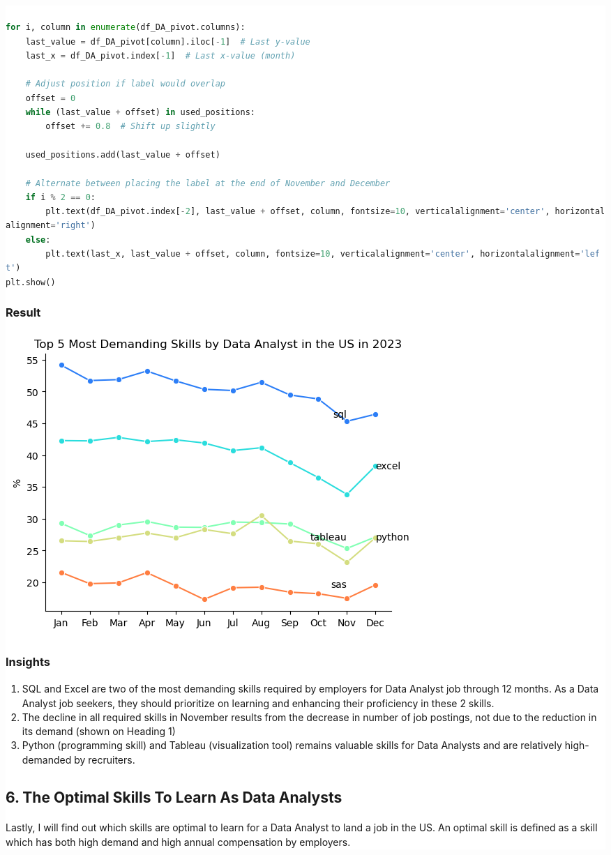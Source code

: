 ```python

for i, column in enumerate(df_DA_pivot.columns):
    last_value = df_DA_pivot[column].iloc[-1]  # Last y-value
    last_x = df_DA_pivot.index[-1]  # Last x-value (month)

    # Adjust position if label would overlap
    offset = 0
    while (last_value + offset) in used_positions:
        offset += 0.8  # Shift up slightly

    used_positions.add(last_value + offset)

    # Alternate between placing the label at the end of November and December
    if i % 2 == 0:
        plt.text(df_DA_pivot.index[-2], last_value + offset, column, fontsize=10, verticalalignment='center', horizontalalignment='right')
    else:
        plt.text(last_x, last_value + offset, column, fontsize=10, verticalalignment='center', horizontalalignment='left')
plt.show()
```
### Result
![Visualization](image-5.png)
### Insights
1. SQL and Excel are two of the most demanding skills required by employers for Data Analyst job through 12 months. As a Data Analyst job seekers, they should prioritize on learning and enhancing their proficiency in these 2 skills.
2. The decline in all required skills in November results from the decrease in number of job postings, not due to the reduction in its demand (shown on Heading 1)
3. Python (programming skill) and Tableau (visualization tool) remains valuable skills for Data Analysts and are relatively high-demanded by recruiters. 
## 6. The Optimal Skills To Learn As Data Analysts
Lastly, I will find out which skills are optimal to learn for a Data Analyst to land a job in the US. An optimal skill is defined as a skill which has both high demand and high annual compensation by employers.  
